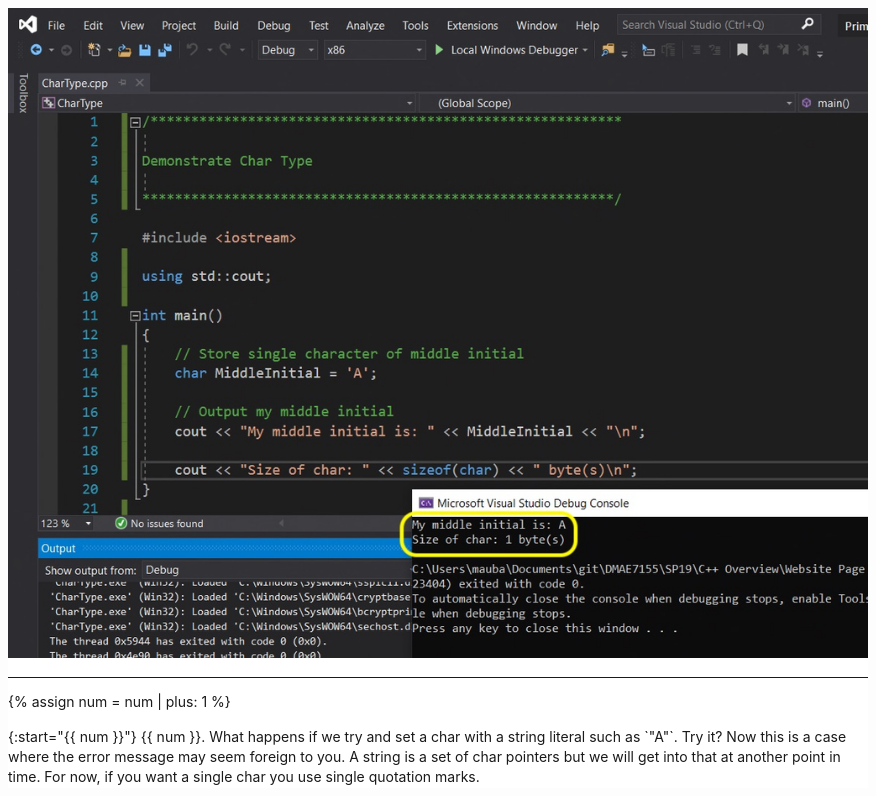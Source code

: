 <img src="images/MiddleInitialChar.jpg"  class= "img-fluid"  alt="Program in C++14 that prints out a single char and its size in bytes">  
</div>
</div>

_____ 

{% assign num = num | plus: 1 %}
<div class = "row">
<div class="col-12 col-lg-4 col align-self-center">
<div markdown = "1">
{:start="{{ num }}"}
{{ num }}. What happens if we try and set a char with a string literal such as `"A"`. Try it?  Now this is a case where the error message may seem foreign to you.  A string is a set of char pointers but we will get into that at another point in time. For now, if you want a single char you use single quotation marks.
</div>
</div>
<div class="col-12 col-lg-8">